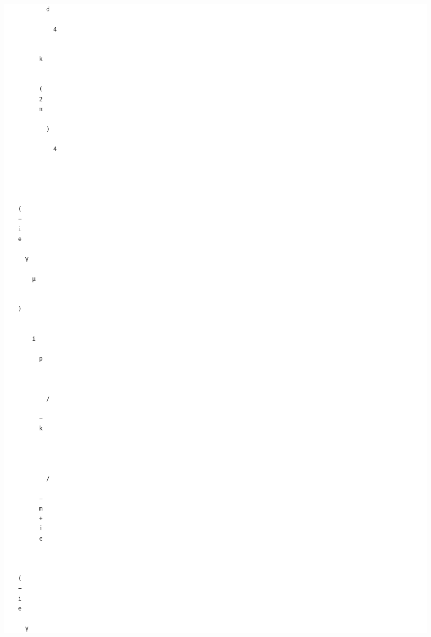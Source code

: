           
            
              
                d
                
                  4
                
              
              k
            
            
              (
              2
              π
              
                )
                
                  4
                
              
            
          
        
        (
        −
        i
        e
        
          γ
          
            μ
          
        
        )
        
          
            i
            
              p
              
              
              
                /
              
              −
              k
              
              
              
              
                /
              
              −
              m
              +
              i
              ϵ
            
          
        
        (
        −
        i
        e
        
          γ
          